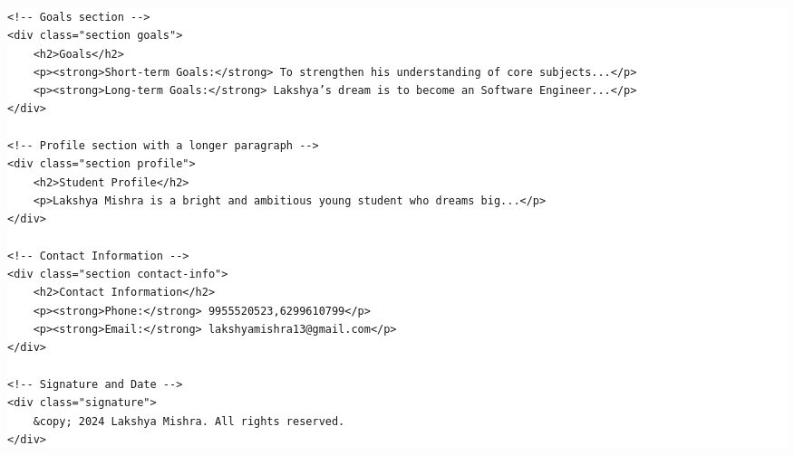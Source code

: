     <!-- Goals section -->
    <div class="section goals">
        <h2>Goals</h2>
        <p><strong>Short-term Goals:</strong> To strengthen his understanding of core subjects...</p>
        <p><strong>Long-term Goals:</strong> Lakshya’s dream is to become an Software Engineer...</p>
    </div>

    <!-- Profile section with a longer paragraph -->
    <div class="section profile">
        <h2>Student Profile</h2>
        <p>Lakshya Mishra is a bright and ambitious young student who dreams big...</p>
    </div>

    <!-- Contact Information -->
    <div class="section contact-info">
        <h2>Contact Information</h2>
        <p><strong>Phone:</strong> 9955520523,6299610799</p>
        <p><strong>Email:</strong> lakshyamishra13@gmail.com</p>
    </div>

    <!-- Signature and Date -->
    <div class="signature">
        &copy; 2024 Lakshya Mishra. All rights reserved.
    </div>
</div>

</body>
</html>
